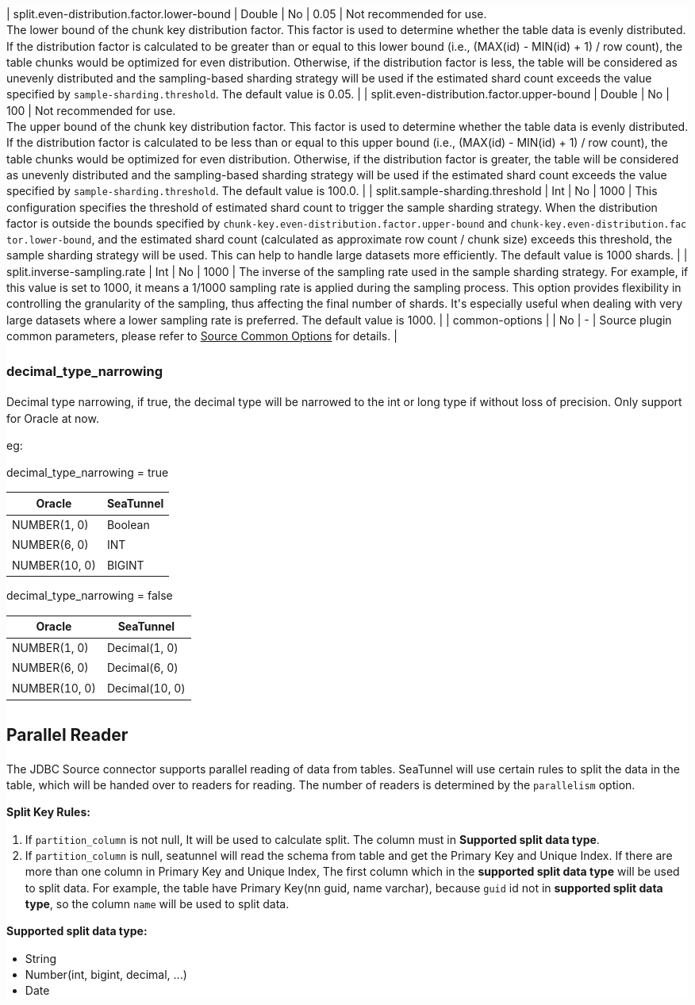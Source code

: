 | split.even-distribution.factor.lower-bound | Double  | No       | 0.05            | Not recommended for use.<br/> The lower bound of the chunk key distribution factor. This factor is used to determine whether the table data is evenly distributed. If the distribution factor is calculated to be greater than or equal to this lower bound (i.e., (MAX(id) - MIN(id) + 1) / row count), the table chunks would be optimized for even distribution. Otherwise, if the distribution factor is less, the table will be considered as unevenly distributed and the sampling-based sharding strategy will be used if the estimated shard count exceeds the value specified by `sample-sharding.threshold`. The default value is 0.05.  |
| split.even-distribution.factor.upper-bound | Double  | No       | 100             | Not recommended for use.<br/> The upper bound of the chunk key distribution factor. This factor is used to determine whether the table data is evenly distributed. If the distribution factor is calculated to be less than or equal to this upper bound (i.e., (MAX(id) - MIN(id) + 1) / row count), the table chunks would be optimized for even distribution. Otherwise, if the distribution factor is greater, the table will be considered as unevenly distributed and the sampling-based sharding strategy will be used if the estimated shard count exceeds the value specified by `sample-sharding.threshold`. The default value is 100.0. |
| split.sample-sharding.threshold            | Int     | No       | 1000            | This configuration specifies the threshold of estimated shard count to trigger the sample sharding strategy. When the distribution factor is outside the bounds specified by `chunk-key.even-distribution.factor.upper-bound` and `chunk-key.even-distribution.factor.lower-bound`, and the estimated shard count (calculated as approximate row count / chunk size) exceeds this threshold, the sample sharding strategy will be used. This can help to handle large datasets more efficiently. The default value is 1000 shards.                                                                                                                 |
| split.inverse-sampling.rate                | Int     | No       | 1000            | The inverse of the sampling rate used in the sample sharding strategy. For example, if this value is set to 1000, it means a 1/1000 sampling rate is applied during the sampling process. This option provides flexibility in controlling the granularity of the sampling, thus affecting the final number of shards. It's especially useful when dealing with very large datasets where a lower sampling rate is preferred. The default value is 1000.                                                                                                                                                                                            |
| common-options                             |         | No       | -               | Source plugin common parameters, please refer to [Source Common Options](../source-common-options.md) for details.                                                                                                                                                                                                                                                                                                                                                                                                                                                                                                                                 |

### decimal_type_narrowing

Decimal type narrowing, if true, the decimal type will be narrowed to the int or long type if without loss of precision. Only support for Oracle at now.

eg:

decimal_type_narrowing = true

| Oracle        | SeaTunnel |
|---------------|-----------|
| NUMBER(1, 0)  | Boolean   |
| NUMBER(6, 0)  | INT       |
| NUMBER(10, 0) | BIGINT    |

decimal_type_narrowing = false

| Oracle        | SeaTunnel      |
|---------------|----------------|
| NUMBER(1, 0)  | Decimal(1, 0)  |
| NUMBER(6, 0)  | Decimal(6, 0)  |
| NUMBER(10, 0) | Decimal(10, 0) |

## Parallel Reader

The JDBC Source connector supports parallel reading of data from tables. SeaTunnel will use certain rules to split the data in the table, which will be handed over to readers for reading. The number of readers is determined by the `parallelism` option.

**Split Key Rules:**

1. If `partition_column` is not null, It will be used to calculate split. The column must in **Supported split data type**.
2. If `partition_column` is null, seatunnel will read the schema from table and get the Primary Key and Unique Index. If there are more than one column in Primary Key and Unique Index, The first column which in the **supported split data type** will be used to split data. For example, the table have Primary Key(nn guid, name varchar), because `guid` id not in **supported split data type**, so the column `name` will be used to split data.

**Supported split data type:**
* String
* Number(int, bigint, decimal, ...)
* Date
